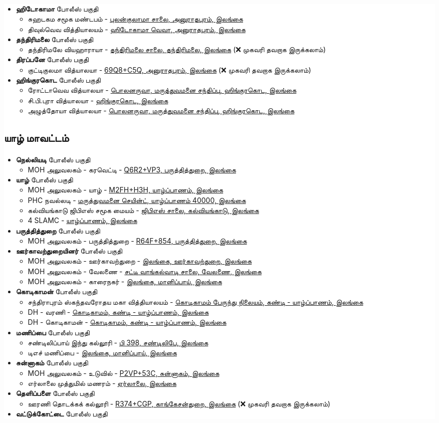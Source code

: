 * **ஹிடோகாமா** போலீஸ் பகுதி
  * சுஹடகம சமூக மண்டபம் - [புலன்குலாமா சாலை, அனுராதபுரம், இலங்கை](https://www.google.lk/maps/place/8.285353N,80.427276E) 
  * திவுல்வெவ வித்தியாலயம் - [ஹிடோகாமா வெவா, அனுராதபுரம், இலங்கை](https://www.google.lk/maps/place/8.265833N,80.407222E) 
* **தந்திரிமலை** போலீஸ் பகுதி
  * தந்திரிமலே வியஹாராயா - [தந்திரிமலை சாலை, தந்திரிமலை, இலங்கை](https://www.google.lk/maps/place/8.573602N,80.255829E) (❌ முகவரி தவறாக இருக்கலாம்) 
* **திரப்பனே** போலீஸ் பகுதி
  * குட்டிகுலமா வித்யாலயா - [69Q8+C5Q, அனுராதபுரம், இலங்கை](https://www.google.lk/maps/place/8.238595N,80.365479E) (❌ முகவரி தவறாக இருக்கலாம்) 
* **ஹிங்குரகொட** போலீஸ் பகுதி
  * ரோட்டாவெவ வித்யாலயா - [பொலனருவா, மருத்துவமனை சந்திப்பு, ஹிங்குரகொட, இலங்கை](https://www.google.lk/maps/place/8.044334N,80.966734E) 
  * சி.பி.புரா வித்யாலயா - [ஹிங்குரகொட, இலங்கை](https://www.google.lk/maps/place/8.041631N,80.953232E) 
  * அழுத்தோயா வித்யாலயா - [பொலனருவா, மருத்துவமனை சந்திப்பு, ஹிங்குரகொட, இலங்கை](https://www.google.lk/maps/place/8.044334N,80.966734E) 
## யாழ் மாவட்டம்
* **நெல்லியடி** போலீஸ் பகுதி
  * MOH அலுவலகம் - கரவெட்டி - [Q6R2+VP3, பருத்தித்துறை, இலங்கை](https://www.google.lk/maps/place/9.792126N,80.201799E) 
* **யாழ்** போலீஸ் பகுதி
  * MOH அலுவலகம் - யாழ் - [M2FH+H3H, யாழ்ப்பாணம், இலங்கை](https://www.google.lk/maps/place/9.673947N,80.027736E) 
  * PHC நவல்லடி - [மருத்துவமனை செயின்ட், யாழ்ப்பாணம் 40000, இலங்கை](https://www.google.lk/maps/place/9.665911N,80.015579E) 
  * கல்வியங்காடு ஜிபிஎஸ் சமூக மையம் - [ஜிபிஎஸ் சாலை, கல்வியங்காடு, இலங்கை](https://www.google.lk/maps/place/9.685771N,80.041323E) 
  * 4 SLAMC - [யாழ்ப்பாணம், இலங்கை](https://www.google.lk/maps/place/9.661498N,80.025546E) 
* **பருத்தித்துறை** போலீஸ் பகுதி
  * MOH அலுவலகம் - பருத்தித்துறை - [R64F+854, பருத்தித்துறை, இலங்கை](https://www.google.lk/maps/place/9.805763N,80.222952E) 
* **ஊர்காவற்துறையினர்** போலீஸ் பகுதி
  * MOH அலுவலகம் - ஊர்காவற்துறை - [இலங்கை, ஊர்காவற்துறை, இலங்கை](https://www.google.lk/maps/place/9.697759N,79.866366E) 
  * MOH அலுவலகம் - வேலணை - [சட்டி வாங்கல்வாடி சாலை, வேலணை, இலங்கை](https://www.google.lk/maps/place/9.636317N,79.903777E) 
  * MOH அலுவலகம் - காரைநகர் - [இலங்கை, மானிப்பாய், இலங்கை](https://www.google.lk/maps/place/9.725097N,79.99772E) 
* **கொடிகாமன்** போலீஸ் பகுதி
  * சந்திராபுரம் ஸ்கந்தவரோதய மகா வித்தியாலயம் - [கொடிகாமம் பேருந்து நிலையம், கண்டி - யாழ்ப்பாணம், இலங்கை](https://www.google.lk/maps/place/9.682711N,80.221587E) 
  * DH - வரணி - [கொடிகாமம், கண்டி - யாழ்ப்பாணம், இலங்கை](https://www.google.lk/maps/place/9.681381N,80.219829E) 
  * DH - கொடிகாமன் - [கொடிகாமம், கண்டி - யாழ்ப்பாணம், இலங்கை](https://www.google.lk/maps/place/9.681381N,80.219829E) 
* **மணிப்பை** போலீஸ் பகுதி
  * சண்டிலிப்பாய் இந்து கல்லூரி - [பி 398, சண்டிலிபே, இலங்கை](https://www.google.lk/maps/place/9.746835N,79.986745E) 
  * டிஎச் மணிப்பை - [இலங்கை, மானிப்பாய், இலங்கை](https://www.google.lk/maps/place/9.725097N,79.99772E) 
* **சுன்னாகம்** போலீஸ் பகுதி
  * MOH அலுவலகம் - உடுவில் - [P2VP+53C, சுன்னாகம், இலங்கை](https://www.google.lk/maps/place/9.742938N,80.035132E) 
  * எர்லாலை முத்துமில் மணரம் - [ஏர்லாலை, இலங்கை](https://www.google.lk/maps/place/9.763878N,80.045109E) 
* **தெளிப்பளை** போலீஸ் பகுதி
  * ஊரணி தொடக்கக் கல்லூரி - [R374+CGP, காங்கேசன்துறை, இலங்கை](https://www.google.lk/maps/place/9.813592N,80.056339E) (❌ முகவரி தவறாக இருக்கலாம்) 
* **வட்டுக்கோட்டை** போலீஸ் பகுதி